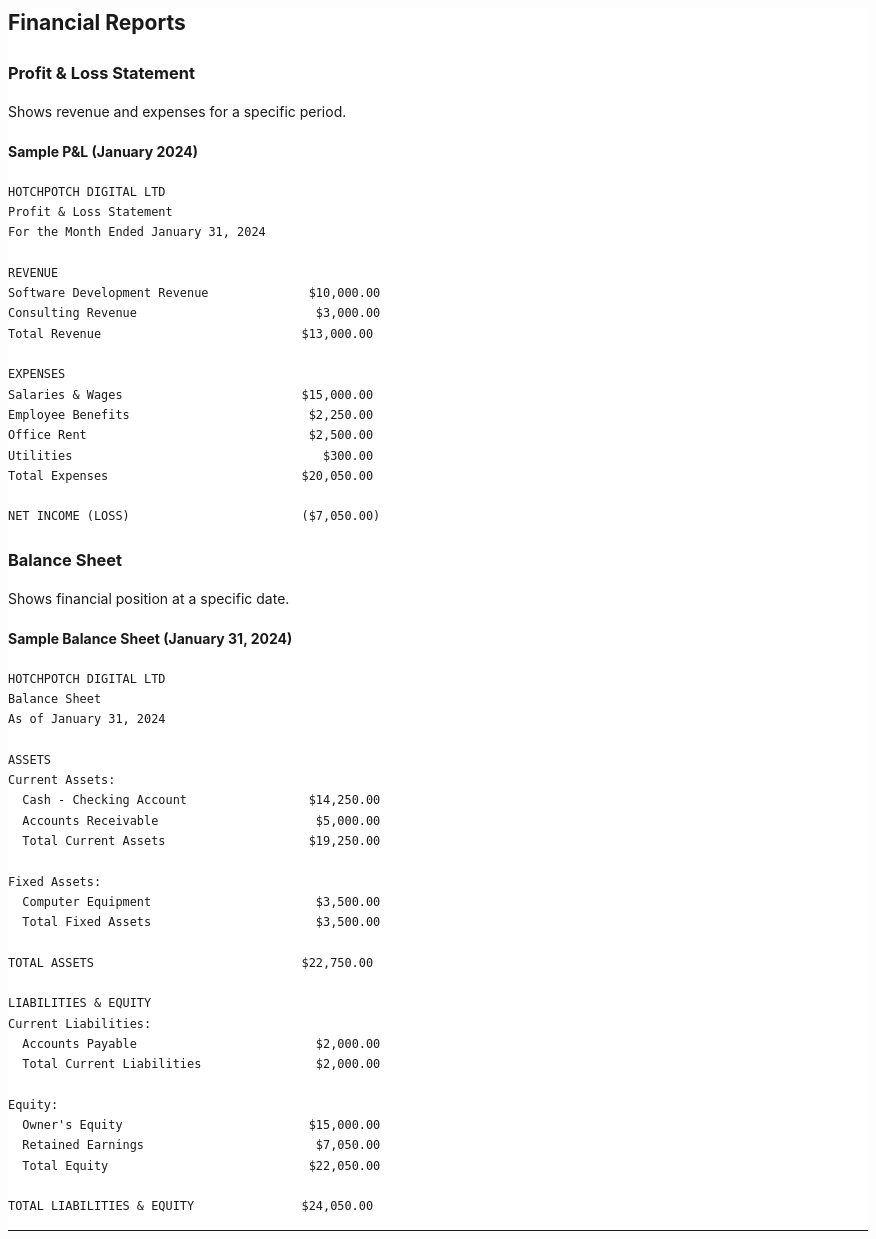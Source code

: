 
## Financial Reports

### Profit & Loss Statement
Shows revenue and expenses for a specific period.

#### Sample P&L (January 2024)
```
HOTCHPOTCH DIGITAL LTD
Profit & Loss Statement
For the Month Ended January 31, 2024

REVENUE
Software Development Revenue              $10,000.00
Consulting Revenue                         $3,000.00
Total Revenue                            $13,000.00

EXPENSES
Salaries & Wages                         $15,000.00
Employee Benefits                         $2,250.00
Office Rent                               $2,500.00
Utilities                                   $300.00
Total Expenses                           $20,050.00

NET INCOME (LOSS)                        ($7,050.00)
```

### Balance Sheet
Shows financial position at a specific date.

#### Sample Balance Sheet (January 31, 2024)
```
HOTCHPOTCH DIGITAL LTD
Balance Sheet
As of January 31, 2024

ASSETS
Current Assets:
  Cash - Checking Account                 $14,250.00
  Accounts Receivable                      $5,000.00
  Total Current Assets                    $19,250.00

Fixed Assets:
  Computer Equipment                       $3,500.00
  Total Fixed Assets                       $3,500.00

TOTAL ASSETS                             $22,750.00

LIABILITIES & EQUITY
Current Liabilities:
  Accounts Payable                         $2,000.00
  Total Current Liabilities                $2,000.00

Equity:
  Owner's Equity                          $15,000.00
  Retained Earnings                        $7,050.00
  Total Equity                            $22,050.00

TOTAL LIABILITIES & EQUITY               $24,050.00
```

---